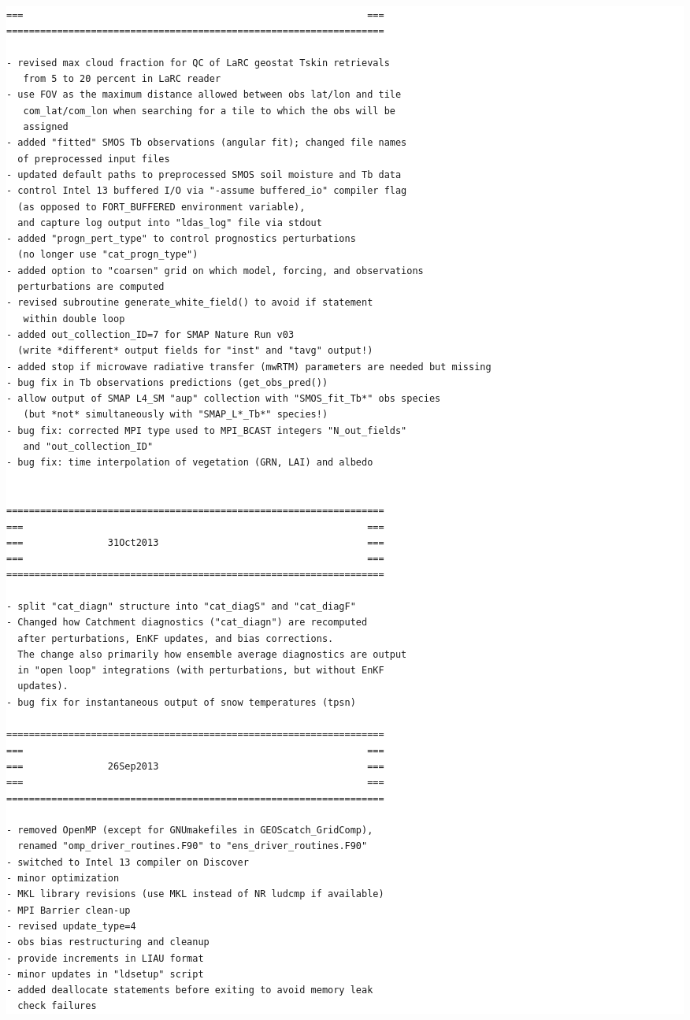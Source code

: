 ```text
===                                                             ===
===================================================================

- revised max cloud fraction for QC of LaRC geostat Tskin retrievals
   from 5 to 20 percent in LaRC reader
- use FOV as the maximum distance allowed between obs lat/lon and tile
   com_lat/com_lon when searching for a tile to which the obs will be
   assigned
- added "fitted" SMOS Tb observations (angular fit); changed file names
  of preprocessed input files
- updated default paths to preprocessed SMOS soil moisture and Tb data
- control Intel 13 buffered I/O via "-assume buffered_io" compiler flag
  (as opposed to FORT_BUFFERED environment variable),
  and capture log output into "ldas_log" file via stdout
- added "progn_pert_type" to control prognostics perturbations
  (no longer use "cat_progn_type")
- added option to "coarsen" grid on which model, forcing, and observations
  perturbations are computed
- revised subroutine generate_white_field() to avoid if statement 
   within double loop
- added out_collection_ID=7 for SMAP Nature Run v03
  (write *different* output fields for "inst" and "tavg" output!)
- added stop if microwave radiative transfer (mwRTM) parameters are needed but missing
- bug fix in Tb observations predictions (get_obs_pred())
- allow output of SMAP L4_SM "aup" collection with "SMOS_fit_Tb*" obs species 
   (but *not* simultaneously with "SMAP_L*_Tb*" species!)
- bug fix: corrected MPI type used to MPI_BCAST integers "N_out_fields"
   and "out_collection_ID"
- bug fix: time interpolation of vegetation (GRN, LAI) and albedo


===================================================================
===                                                             ===
===               31Oct2013                                     ===
===                                                             ===
===================================================================

- split "cat_diagn" structure into "cat_diagS" and "cat_diagF"
- Changed how Catchment diagnostics ("cat_diagn") are recomputed
  after perturbations, EnKF updates, and bias corrections.
  The change also primarily how ensemble average diagnostics are output
  in "open loop" integrations (with perturbations, but without EnKF
  updates). 
- bug fix for instantaneous output of snow temperatures (tpsn)

===================================================================
===                                                             ===
===               26Sep2013                                     ===
===                                                             ===
===================================================================

- removed OpenMP (except for GNUmakefiles in GEOScatch_GridComp),
  renamed "omp_driver_routines.F90" to "ens_driver_routines.F90"
- switched to Intel 13 compiler on Discover
- minor optimization
- MKL library revisions (use MKL instead of NR ludcmp if available)
- MPI Barrier clean-up
- revised update_type=4
- obs bias restructuring and cleanup
- provide increments in LIAU format
- minor updates in "ldsetup" script
- added deallocate statements before exiting to avoid memory leak
  check failures
```